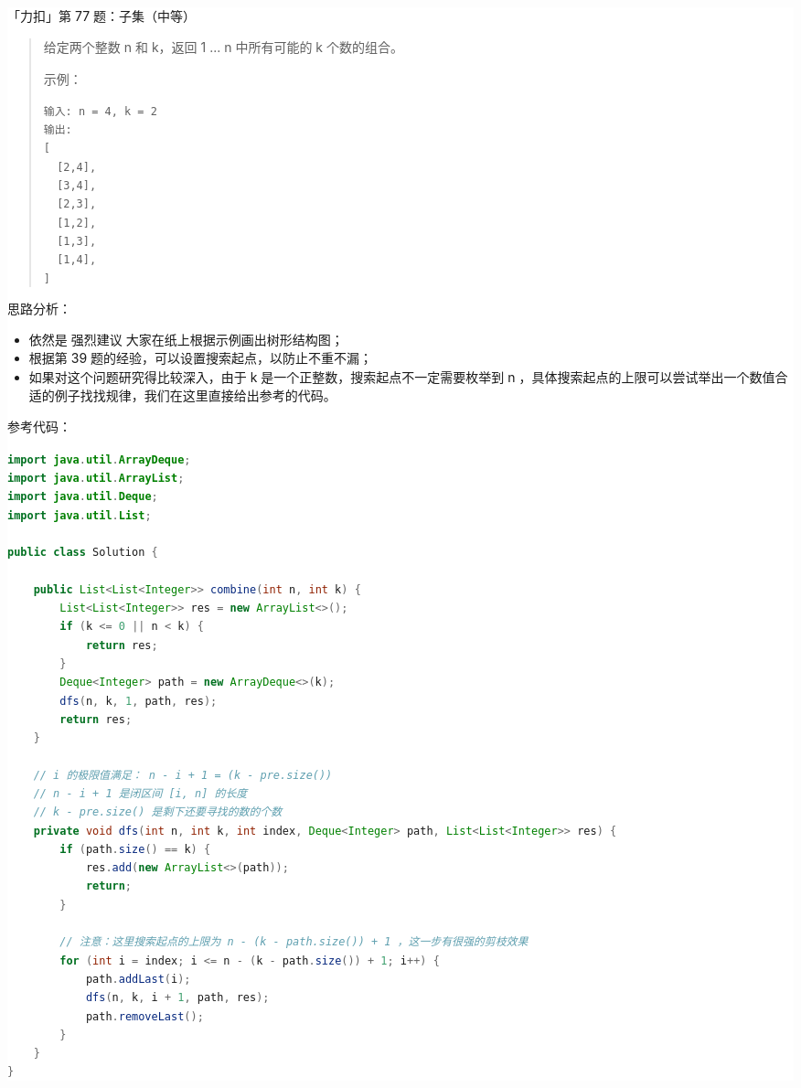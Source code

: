 「力扣」第 77 题：子集（中等）

> 给定两个整数 n 和 k，返回 1 ... n 中所有可能的 k 个数的组合。
>
> 示例：
>
> ```
> 输入: n = 4, k = 2
> 输出:
> [
>   [2,4],
>   [3,4],
>   [2,3],
>   [1,2],
>   [1,3],
>   [1,4],
> ]
> ```

思路分析：

- 依然是 强烈建议 大家在纸上根据示例画出树形结构图；
- 根据第 39 题的经验，可以设置搜索起点，以防止不重不漏；
- 如果对这个问题研究得比较深入，由于 k 是一个正整数，搜索起点不一定需要枚举到 n ，具体搜索起点的上限可以尝试举出一个数值合适的例子找找规律，我们在这里直接给出参考的代码。

参考代码：

```java
import java.util.ArrayDeque;
import java.util.ArrayList;
import java.util.Deque;
import java.util.List;

public class Solution {

    public List<List<Integer>> combine(int n, int k) {
        List<List<Integer>> res = new ArrayList<>();
        if (k <= 0 || n < k) {
            return res;
        }
        Deque<Integer> path = new ArrayDeque<>(k);
        dfs(n, k, 1, path, res);
        return res;
    }

    // i 的极限值满足： n - i + 1 = (k - pre.size())
    // n - i + 1 是闭区间 [i, n] 的长度
    // k - pre.size() 是剩下还要寻找的数的个数
    private void dfs(int n, int k, int index, Deque<Integer> path, List<List<Integer>> res) {
        if (path.size() == k) {
            res.add(new ArrayList<>(path));
            return;
        }

      	// 注意：这里搜索起点的上限为 n - (k - path.size()) + 1 ，这一步有很强的剪枝效果
        for (int i = index; i <= n - (k - path.size()) + 1; i++) {
            path.addLast(i);
            dfs(n, k, i + 1, path, res);
            path.removeLast();
        }
    }
}

```
